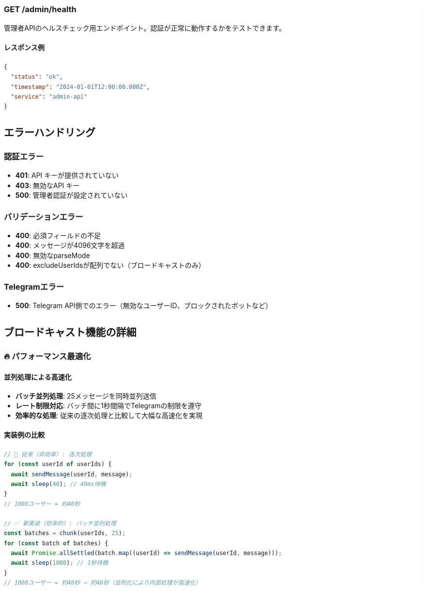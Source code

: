 ### GET /admin/health

管理者APIのヘルスチェック用エンドポイント。認証が正常に動作するかをテストできます。

#### レスポンス例

```json
{
  "status": "ok",
  "timestamp": "2024-01-01T12:00:00.000Z",
  "service": "admin-api"
}
```

## エラーハンドリング

### 認証エラー

- **401**: API キーが提供されていない
- **403**: 無効なAPI キー
- **500**: 管理者認証が設定されていない

### バリデーションエラー

- **400**: 必須フィールドの不足
- **400**: メッセージが4096文字を超過
- **400**: 無効なparseMode
- **400**: excludeUserIdsが配列でない（ブロードキャストのみ）

### Telegramエラー

- **500**: Telegram API側でのエラー（無効なユーザーID、ブロックされたボットなど）

## ブロードキャスト機能の詳細

### 🔥 パフォーマンス最適化

#### 並列処理による高速化

- **バッチ並列処理**: 25メッセージを同時並列送信
- **レート制限対応**: バッチ間に1秒間隔でTelegramの制限を遵守
- **効率的な処理**: 従来の逐次処理と比較して大幅な高速化を実現

#### 実装例の比較

```typescript
// 🚫 従来（非効率）: 逐次処理
for (const userId of userIds) {
  await sendMessage(userId, message);
  await sleep(40); // 40ms待機
}
// 1000ユーザー = 約40秒

// ✅ 新実装（効率的）: バッチ並列処理
const batches = chunk(userIds, 25);
for (const batch of batches) {
  await Promise.allSettled(batch.map((userId) => sendMessage(userId, message)));
  await sleep(1000); // 1秒待機
}
// 1000ユーザー = 約40秒 → 約40秒（並列化により内部処理が高速化）
```
